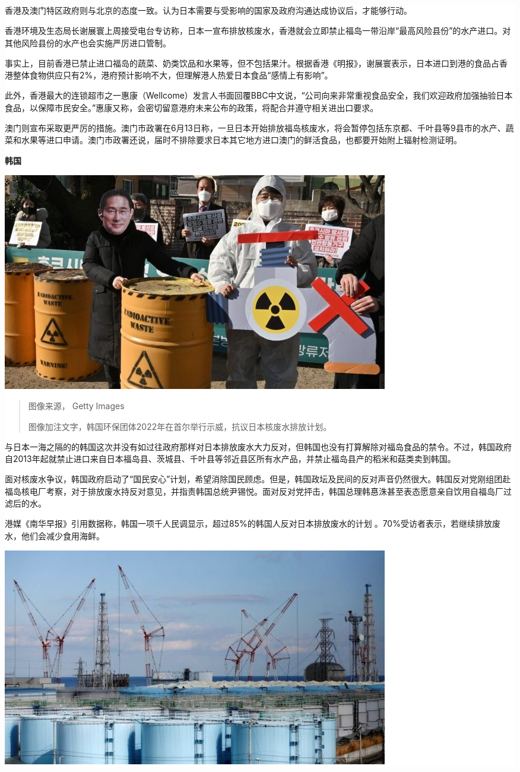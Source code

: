 香港及澳门特区政府则与北京的态度一致。认为日本需要与受影响的国家及政府沟通达成协议后，才能够行动。

香港环境及生态局长谢展寰上周接受电台专访称，日本一宣布排放核废水，香港就会立即禁止福岛一带沿岸“最高风险县份”的水产进口。对其他风险县份的水产也会实施严厉进口管制。

事实上，​​目前香港已禁止进口福岛的蔬菜、奶类饮品和水果等，但不包括果汁。根据香港《明报》，谢展寰表示，日本进口到港的食品占香港整体食物供应只有2%，港府预计影响不大，但理解港人热爱日本食品“感情上有影响”。

此外，香港最大的连锁超市之一惠康（Wellcome）发言人书面回覆BBC中文说，“公司向来非常重视食品安全，我们欢迎政府加强抽验日本食品，以保障市民安全。”惠康又称，会密切留意港府未来公布的政策，将配合并遵守相关进出口要求。


​​澳门则宣布采取更严厉的措施。澳门市政署在6月13日称，一旦日本开始排放福岛核废水，将会暂停包括东京都、千叶县等9县市的水产、蔬菜和水果等进口申请。澳门市政署还说，届时不排除要求日本其它地方进口澳门的鲜活食品，也都要开始附上辐射检测证明。

**韩国**

![A South Korean environmental activist wearing a mask of Japan's Prime Minister Fumio Kishida \(L\) performs during a protest against Japan's plan to discharge Fukushima radioactive water into the sea, in Seoul on January 6, 2022.](_130150549_gettyimages-1237556442.jpg)

> 图像来源，  Getty Images
>
> 图像加注文字，韩国环保团体2022年在首尔举行示威，抗议日本核废水排放计划。

与日本一海之隔的的韩国这次并没有如过往政府那样对日本排放废水大力反对，​​​​但韩国也没有打算解除对福岛食品的禁令。不过，韩国政府自2013年起就禁止进口来自日本福岛县、茨城县、千叶县等邻近县区所有水产品，并禁止福岛县产的稻米和菇类卖到韩国。

面对核废水争议，韩国政府启动了“国民安心”计划，希望消除国民顾虑。但是，韩国政坛及民间的反对声音仍然很大。韩国反对党刚组团赴福岛核电厂考察，对于排放废水持反对意见，并指责韩国总统尹锡悦。面对反对党抨击，韩国总理韩惪洙甚至表态愿意亲自饮用自福岛厂过滤后的水。

港媒《南华早报》引用数据称，韩国一项千人民调显示，超过85%的韩国人反对日本排放废水的计划 。70%受访者表示，若继续排放废水，他们会减少食用海鲜。

![日本福岛核电站的核污水储存罐](_115056629_3fab550a-65af-4c31-9d71-416e4df3bb32.jpg)
